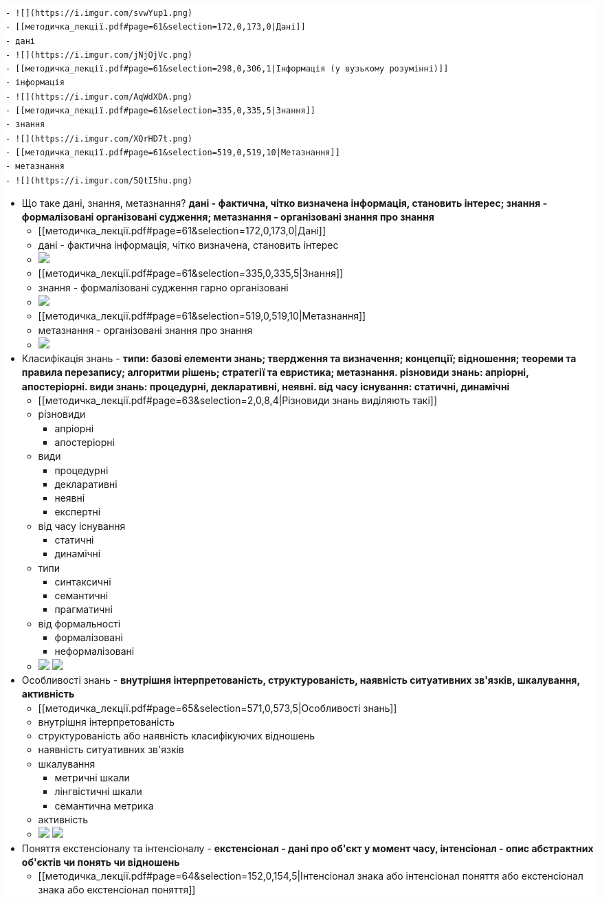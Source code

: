 	- ![](https://i.imgur.com/svwYup1.png)
	- [[методичка_лекції.pdf#page=61&selection=172,0,173,0|Дані]]
	- дані 
	- ![](https://i.imgur.com/jNjOjVc.png)
	- [[методичка_лекції.pdf#page=61&selection=298,0,306,1|Інформація (у вузькому розумінні)]]
	- інформація 
	- ![](https://i.imgur.com/AqWdXDA.png)
	- [[методичка_лекції.pdf#page=61&selection=335,0,335,5|Знання]]
	- знання 
	- ![](https://i.imgur.com/XQrHD7t.png)
	- [[методичка_лекції.pdf#page=61&selection=519,0,519,10|Метазнання]]
	- метазнання
	- ![](https://i.imgur.com/5QtI5hu.png)
- Що таке дані, знання, метазнання? **дані - фактична, чітко визначена інформація, становить інтерес; знання - формалізовані організовані судження; метазнання - організовані знання про знання**
	- [[методичка_лекції.pdf#page=61&selection=172,0,173,0|Дані]]
	- дані - фактична інформація, чітко визначена, становить інтерес
	- ![](https://i.imgur.com/jNjOjVc.png)
	- [[методичка_лекції.pdf#page=61&selection=335,0,335,5|Знання]]
	- знання - формалізовані судження гарно організовані 
	- ![](https://i.imgur.com/XQrHD7t.png)
	- [[методичка_лекції.pdf#page=61&selection=519,0,519,10|Метазнання]]
	- метазнання - організовані знання про знання 
	- ![](https://i.imgur.com/5QtI5hu.png)
- Класифікація знань - **типи: базові елементи знань; твердження та визначення; концепції; відношення; теореми та правила перезапису; алгоритми рішень; стратегії та евристика; метазнання. різновиди знань: апріорні, апостеріорні. види знань: процедурні, декларативні, неявні. від часу існування: статичні, динамічні**
	- [[методичка_лекції.pdf#page=63&selection=2,0,8,4|Різновиди знань виділяють такі]]
	- різновиди 
		- апріорні
		- апостеріорні 
	- види 
		- процедурні 
		- декларативні 
		- неявні 
		- експертні 
	- від часу існування 
		- статичні 
		- динамічні 
	- типи 
		- синтаксичні 
		- семантичні 
		- прагматичні 
	- від формальності 
		- формалізовані
		- неформалізовані 
	- ![](https://i.imgur.com/Ed75Aec.png) ![](https://i.imgur.com/Q56RFVX.png)
- Особливості знань - **внутрішня інтерпретованість, структурованість, наявність ситуативних зв'язків, шкалування, активність**
	- [[методичка_лекції.pdf#page=65&selection=571,0,573,5|Особливості знань]]
	- внутрішня інтерпретованість 
	- структурованість або наявність класифікуючих відношень 
	- наявність ситуативних зв'язків 
	- шкалування 
		- метричні шкали 
		- лінгвістичні шкали 
		- семантична метрика 
	- активність 
	- ![](https://i.imgur.com/G9edUPx.png) ![](https://i.imgur.com/VdXPUyY.png)
- Поняття екстенсіоналу та інтенсіоналу - **екстенсіонал - дані про об'єкт у момент часу, інтенсіонал - опис абстрактних об'єктів чи понять чи відношень**
	- [[методичка_лекції.pdf#page=64&selection=152,0,154,5|Інтенсіонал знака або інтенсіонал поняття або екстенсіонал знака або екстенсіонал поняття]]